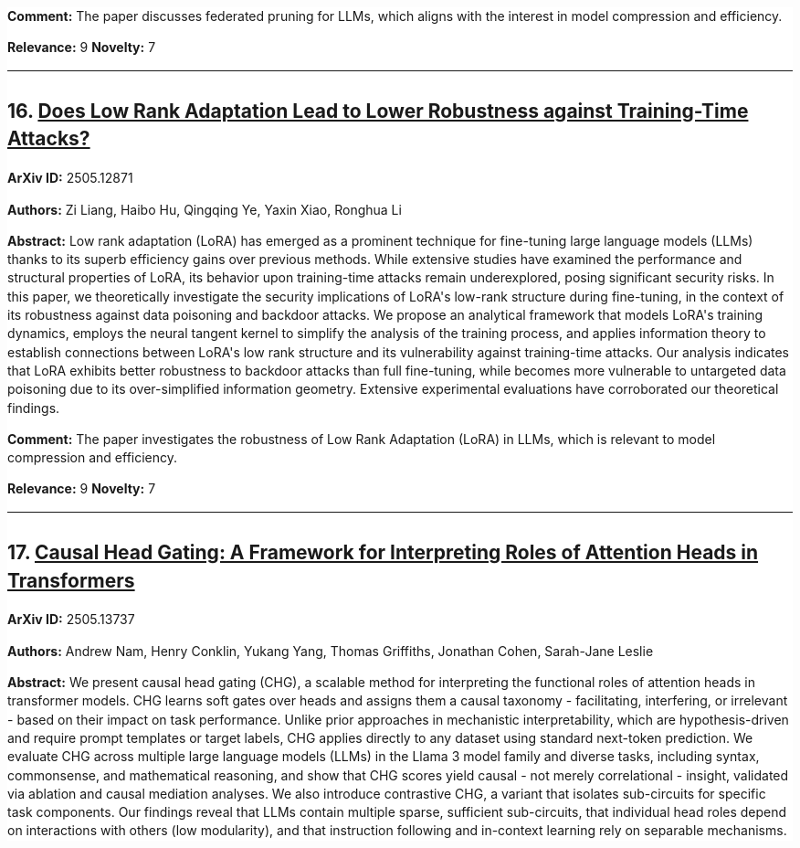 **Comment:** The paper discusses federated pruning for LLMs, which aligns with the interest in model compression and efficiency.

**Relevance:** 9
**Novelty:** 7

---

## 16. [Does Low Rank Adaptation Lead to Lower Robustness against Training-Time Attacks?](https://arxiv.org/abs/2505.12871) <a id="link16"></a>

**ArXiv ID:** 2505.12871

**Authors:** Zi Liang, Haibo Hu, Qingqing Ye, Yaxin Xiao, Ronghua Li

**Abstract:** Low rank adaptation (LoRA) has emerged as a prominent technique for fine-tuning large language models (LLMs) thanks to its superb efficiency gains over previous methods. While extensive studies have examined the performance and structural properties of LoRA, its behavior upon training-time attacks remain underexplored, posing significant security risks. In this paper, we theoretically investigate the security implications of LoRA's low-rank structure during fine-tuning, in the context of its robustness against data poisoning and backdoor attacks. We propose an analytical framework that models LoRA's training dynamics, employs the neural tangent kernel to simplify the analysis of the training process, and applies information theory to establish connections between LoRA's low rank structure and its vulnerability against training-time attacks. Our analysis indicates that LoRA exhibits better robustness to backdoor attacks than full fine-tuning, while becomes more vulnerable to untargeted data poisoning due to its over-simplified information geometry. Extensive experimental evaluations have corroborated our theoretical findings.

**Comment:** The paper investigates the robustness of Low Rank Adaptation (LoRA) in LLMs, which is relevant to model compression and efficiency.

**Relevance:** 9
**Novelty:** 7

---

## 17. [Causal Head Gating: A Framework for Interpreting Roles of Attention Heads in Transformers](https://arxiv.org/abs/2505.13737) <a id="link17"></a>

**ArXiv ID:** 2505.13737

**Authors:** Andrew Nam, Henry Conklin, Yukang Yang, Thomas Griffiths, Jonathan Cohen, Sarah-Jane Leslie

**Abstract:** We present causal head gating (CHG), a scalable method for interpreting the functional roles of attention heads in transformer models. CHG learns soft gates over heads and assigns them a causal taxonomy - facilitating, interfering, or irrelevant - based on their impact on task performance. Unlike prior approaches in mechanistic interpretability, which are hypothesis-driven and require prompt templates or target labels, CHG applies directly to any dataset using standard next-token prediction. We evaluate CHG across multiple large language models (LLMs) in the Llama 3 model family and diverse tasks, including syntax, commonsense, and mathematical reasoning, and show that CHG scores yield causal - not merely correlational - insight, validated via ablation and causal mediation analyses. We also introduce contrastive CHG, a variant that isolates sub-circuits for specific task components. Our findings reveal that LLMs contain multiple sparse, sufficient sub-circuits, that individual head roles depend on interactions with others (low modularity), and that instruction following and in-context learning rely on separable mechanisms.
